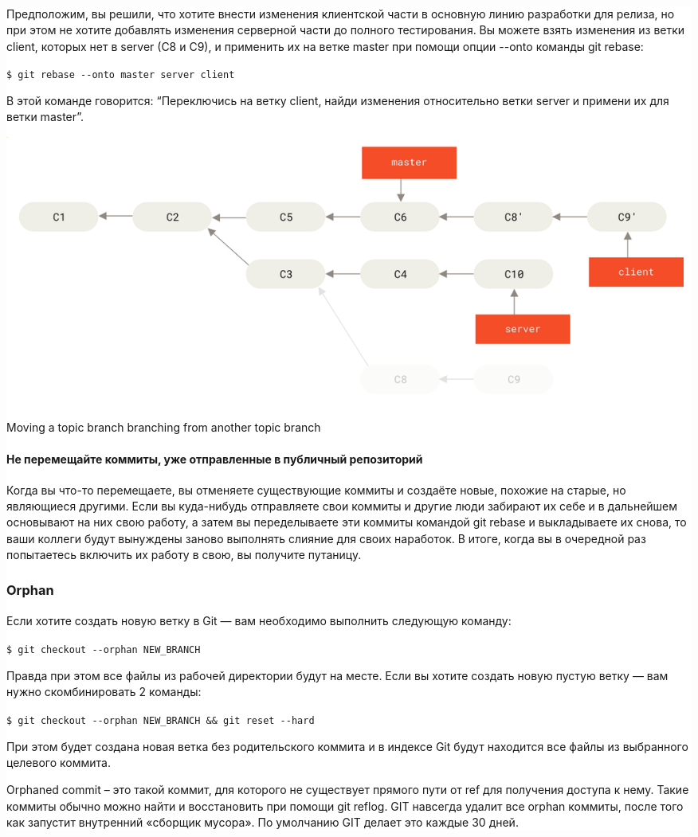Предположим, вы решили, что хотите внести изменения клиентской части в основную линию разработки для релиза, но при этом не хотите добавлять изменения серверной части до полного тестирования. Вы можете взять изменения из ветки client, которых нет в server (C8 и C9), и применить их на ветке master при помощи опции --onto команды git rebase:
```
$ git rebase --onto master server client
```
В этой команде говорится: “Переключись на ветку client, найди изменения относительно ветки server и примени их для ветки master”. 

![Moving a topic branch branching from another topic branch](Git_guide_images/k26.png)

Moving a topic branch branching from another topic branch

#### Не перемещайте коммиты, уже отправленные в публичный репозиторий
Когда вы что-то перемещаете, вы отменяете существующие коммиты и создаёте новые, похожие на старые, но являющиеся другими. Если вы куда-нибудь отправляете свои коммиты и другие люди забирают их себе и в дальнейшем основывают на них свою работу, а затем вы переделываете эти коммиты командой git rebase и выкладываете их снова, то ваши коллеги будут вынуждены заново выполнять слияние для своих наработок. В итоге, когда вы в очередной раз попытаетесь включить их работу в свою, вы получите путаницу.

### Orphan 
Если хотите создать новую ветку в Git — вам необходимо выполнить следующую команду:
```
$ git checkout --orphan NEW_BRANCH
```
Правда при этом все файлы из рабочей директории будут на месте.
Если вы хотите создать новую пустую ветку — вам нужно скомбинировать 2 команды:
```
$ git checkout --orphan NEW_BRANCH && git reset --hard
```
При этом будет создана новая ветка без родительского коммита и в индексе Git будут находится все файлы из выбранного целевого коммита.

Orphaned commit – это такой коммит, для которого не существует прямого пути от ref для получения доступа к нему. Такие коммиты обычно можно найти и восстановить при помощи git reflog. GIT навсегда удалит все orphan коммиты, после того как запустит внутренний «сборщик мусора». По умолчанию GIT делает это каждые 30 дней.
